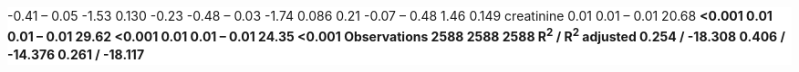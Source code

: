 <td style=" padding:0.2cm; text-align:left; vertical-align:top; text-align:center;  ">-0.41&nbsp;&ndash;&nbsp;0.05</td>
<td style=" padding:0.2cm; text-align:left; vertical-align:top; text-align:center;  ">-1.53</td>
<td style=" padding:0.2cm; text-align:left; vertical-align:top; text-align:center;  ">0.130</td>
<td style=" padding:0.2cm; text-align:left; vertical-align:top; text-align:center;  ">-0.23</td>
<td style=" padding:0.2cm; text-align:left; vertical-align:top; text-align:center;  col7">-0.48&nbsp;&ndash;&nbsp;0.03</td>
<td style=" padding:0.2cm; text-align:left; vertical-align:top; text-align:center;  col8">-1.74</td>
<td style=" padding:0.2cm; text-align:left; vertical-align:top; text-align:center;  col9">0.086</td>
<td style=" padding:0.2cm; text-align:left; vertical-align:top; text-align:center;  0">0.21</td>
<td style=" padding:0.2cm; text-align:left; vertical-align:top; text-align:center;  1">-0.07&nbsp;&ndash;&nbsp;0.48</td>
<td style=" padding:0.2cm; text-align:left; vertical-align:top; text-align:center;  2">1.46</td>
<td style=" padding:0.2cm; text-align:left; vertical-align:top; text-align:center;  3">0.149</td>
</tr>
<tr>
<td style=" padding:0.2cm; text-align:left; vertical-align:top; text-align:left; ">creatinine</td>
<td style=" padding:0.2cm; text-align:left; vertical-align:top; text-align:center;  ">0.01</td>
<td style=" padding:0.2cm; text-align:left; vertical-align:top; text-align:center;  ">0.01&nbsp;&ndash;&nbsp;0.01</td>
<td style=" padding:0.2cm; text-align:left; vertical-align:top; text-align:center;  ">20.68</td>
<td style=" padding:0.2cm; text-align:left; vertical-align:top; text-align:center;  "><strong>&lt;0.001</td>
<td style=" padding:0.2cm; text-align:left; vertical-align:top; text-align:center;  ">0.01</td>
<td style=" padding:0.2cm; text-align:left; vertical-align:top; text-align:center;  col7">0.01&nbsp;&ndash;&nbsp;0.01</td>
<td style=" padding:0.2cm; text-align:left; vertical-align:top; text-align:center;  col8">29.62</td>
<td style=" padding:0.2cm; text-align:left; vertical-align:top; text-align:center;  col9"><strong>&lt;0.001</td>
<td style=" padding:0.2cm; text-align:left; vertical-align:top; text-align:center;  0">0.01</td>
<td style=" padding:0.2cm; text-align:left; vertical-align:top; text-align:center;  1">0.01&nbsp;&ndash;&nbsp;0.01</td>
<td style=" padding:0.2cm; text-align:left; vertical-align:top; text-align:center;  2">24.35</td>
<td style=" padding:0.2cm; text-align:left; vertical-align:top; text-align:center;  3"><strong>&lt;0.001</td>
</tr>
<tr>
<td style=" padding:0.2cm; text-align:left; vertical-align:top; text-align:left; padding-top:0.1cm; padding-bottom:0.1cm; border-top:1px solid;">Observations</td>
<td style=" padding:0.2cm; text-align:left; vertical-align:top; padding-top:0.1cm; padding-bottom:0.1cm; text-align:left; border-top:1px solid;" colspan="4">2588</td>
<td style=" padding:0.2cm; text-align:left; vertical-align:top; padding-top:0.1cm; padding-bottom:0.1cm; text-align:left; border-top:1px solid;" colspan="4">2588</td>
<td style=" padding:0.2cm; text-align:left; vertical-align:top; padding-top:0.1cm; padding-bottom:0.1cm; text-align:left; border-top:1px solid;" colspan="4">2588</td>
</tr>
<tr>
<td style=" padding:0.2cm; text-align:left; vertical-align:top; text-align:left; padding-top:0.1cm; padding-bottom:0.1cm;">R<sup>2</sup> / R<sup>2</sup> adjusted</td>
<td style=" padding:0.2cm; text-align:left; vertical-align:top; padding-top:0.1cm; padding-bottom:0.1cm; text-align:left;" colspan="4">0.254 / -18.308</td>
<td style=" padding:0.2cm; text-align:left; vertical-align:top; padding-top:0.1cm; padding-bottom:0.1cm; text-align:left;" colspan="4">0.406 / -14.376</td>
<td style=" padding:0.2cm; text-align:left; vertical-align:top; padding-top:0.1cm; padding-bottom:0.1cm; text-align:left;" colspan="4">0.261 / -18.117</td>
</tr>
